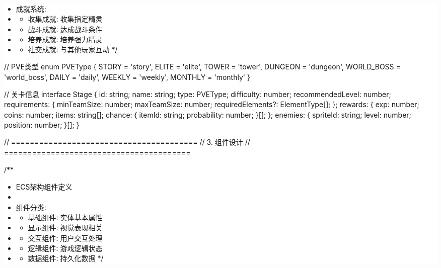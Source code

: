  * 成就系统:
 * - 收集成就: 收集指定精灵
 * - 战斗成就: 达成战斗条件
 * - 培养成就: 培养强力精灵
 * - 社交成就: 与其他玩家互动
 */

// PVE类型
enum PVEType {
  STORY = 'story',
  ELITE = 'elite',
  TOWER = 'tower',
  DUNGEON = 'dungeon',
  WORLD_BOSS = 'world_boss',
  DAILY = 'daily',
  WEEKLY = 'weekly',
  MONTHLY = 'monthly'
}

// 关卡信息
interface Stage {
  id: string;
  name: string;
  type: PVEType;
  difficulty: number;
  recommendedLevel: number;
  requirements: {
    minTeamSize: number;
    maxTeamSize: number;
    requiredElements?: ElementType[];
  };
  rewards: {
    exp: number;
    coins: number;
    items: string[];
    chance: {
      itemId: string;
      probability: number;
    }[];
  };
  enemies: {
    spriteId: string;
    level: number;
    position: number;
  }[];
}

// ========================================
// 3. 组件设计
// ========================================

/**
 * ECS架构组件定义
 * 
 * 组件分类:
 * - 基础组件: 实体基本属性
 * - 显示组件: 视觉表现相关
 * - 交互组件: 用户交互处理
 * - 逻辑组件: 游戏逻辑状态
 * - 数据组件: 持久化数据
 */

